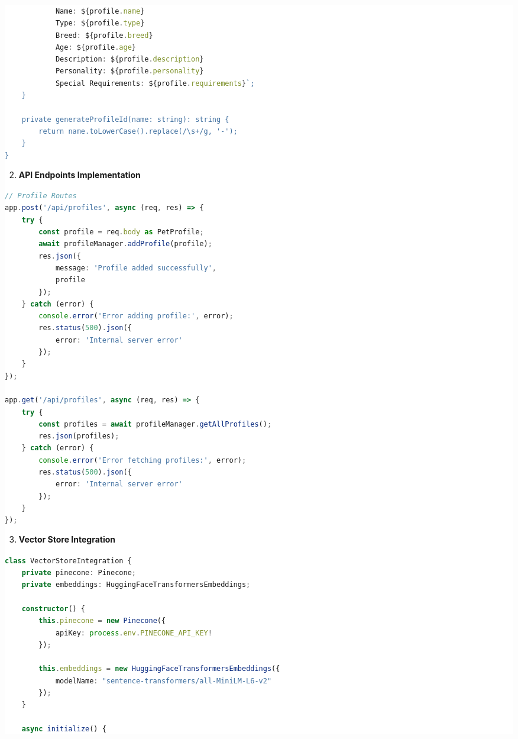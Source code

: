 ```typescript
            Name: ${profile.name}
            Type: ${profile.type}
            Breed: ${profile.breed}
            Age: ${profile.age}
            Description: ${profile.description}
            Personality: ${profile.personality}
            Special Requirements: ${profile.requirements}`;
    }
    
    private generateProfileId(name: string): string {
        return name.toLowerCase().replace(/\s+/g, '-');
    }
}
```

2. **API Endpoints Implementation**
```typescript
// Profile Routes
app.post('/api/profiles', async (req, res) => {
    try {
        const profile = req.body as PetProfile;
        await profileManager.addProfile(profile);
        res.json({ 
            message: 'Profile added successfully', 
            profile 
        });
    } catch (error) {
        console.error('Error adding profile:', error);
        res.status(500).json({ 
            error: 'Internal server error' 
        });
    }
});

app.get('/api/profiles', async (req, res) => {
    try {
        const profiles = await profileManager.getAllProfiles();
        res.json(profiles);
    } catch (error) {
        console.error('Error fetching profiles:', error);
        res.status(500).json({ 
            error: 'Internal server error' 
        });
    }
});
```

3. **Vector Store Integration**
```typescript
class VectorStoreIntegration {
    private pinecone: Pinecone;
    private embeddings: HuggingFaceTransformersEmbeddings;
    
    constructor() {
        this.pinecone = new Pinecone({
            apiKey: process.env.PINECONE_API_KEY!
        });
        
        this.embeddings = new HuggingFaceTransformersEmbeddings({
            modelName: "sentence-transformers/all-MiniLM-L6-v2"
        });
    }
    
    async initialize() {
```
